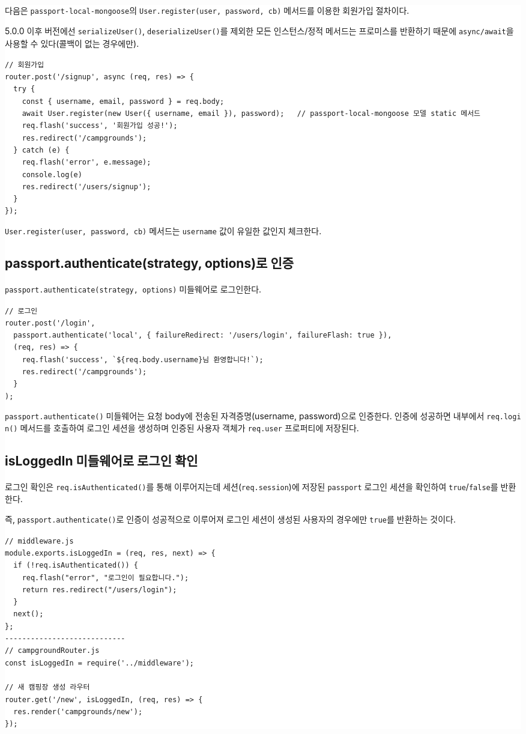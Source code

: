 다음은 `passport-local-mongoose`의 `User.register(user, password, cb)` 메서드를 이용한 회원가입 절차이다. 

5.0.0 이후 버전에선 `serializeUser()`, `deserializeUser()`를 제외한 모든 인스턴스/정적 메서드는 프로미스를 반환하기 때문에 `async/await`을 사용할 수 있다(콜백이 없는 경우에만).

```
// 회원가입
router.post('/signup', async (req, res) => {
  try {
    const { username, email, password } = req.body;
    await User.register(new User({ username, email }), password);   // passport-local-mongoose 모델 static 메서드
    req.flash('success', '회원가입 성공!');
    res.redirect('/campgrounds');
  } catch (e) {
    req.flash('error', e.message);
    console.log(e)
    res.redirect('/users/signup');
  }
});
```

`User.register(user, password, cb)` 메서드는 `username` 값이 유일한 값인지 체크한다.

## passport.authenticate(strategy, options)로 인증

`passport.authenticate(strategy, options)` 미들웨어로 로그인한다.

```
// 로그인
router.post('/login',
  passport.authenticate('local', { failureRedirect: '/users/login', failureFlash: true }),
  (req, res) => {
    req.flash('success', `${req.body.username}님 환영합니다!`);
    res.redirect('/campgrounds');
  }
);
```
`passport.authenticate()` 미들웨어는 요청 body에 전송된 자격증명(username, password)으로 인증한다. 인증에 성공하면 내부에서 `req.login()` 메서드를 호출하여 로그인 세션을 생성하며 인증된 사용자 객체가 `req.user` 프로퍼티에 저장된다.


## isLoggedIn 미들웨어로 로그인 확인

로그인 확인은 `req.isAuthenticated()`를 통해 이루어지는데 세션(`req.session`)에 저장된 `passport` 로그인 세션을 확인하여 `true`/`false`를 반환한다. 

즉, `passport.authenticate()`로 인증이 성공적으로 이루어져 로그인 세션이 생성된 사용자의 경우에만 `true`를 반환하는 것이다.

```
// middleware.js
module.exports.isLoggedIn = (req, res, next) => {
  if (!req.isAuthenticated()) {
    req.flash("error", "로그인이 필요합니다.");
    return res.redirect("/users/login");
  }
  next();
};
----------------------------
// campgroundRouter.js
const isLoggedIn = require('../middleware');

// 새 캠핑장 생성 라우터
router.get('/new', isLoggedIn, (req, res) => {
  res.render('campgrounds/new');
});
```
